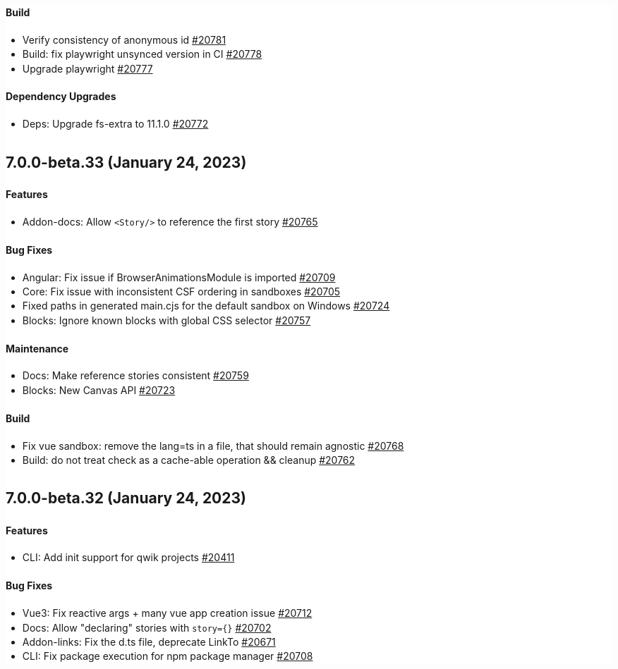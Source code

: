 #### Build

-   Verify consistency of anonymous id [#20781](https://github.com/storybooks/storybook/pull/20781)
-   Build: fix playwright unsynced version in CI [#20778](https://github.com/storybooks/storybook/pull/20778)
-   Upgrade playwright [#20777](https://github.com/storybooks/storybook/pull/20777)

#### Dependency Upgrades

-   Deps: Upgrade fs-extra to 11.1.0 [#20772](https://github.com/storybooks/storybook/pull/20772)

## 7.0.0-beta.33 (January 24, 2023)

#### Features

-   Addon-docs: Allow `<Story/>` to reference the first story [#20765](https://github.com/storybooks/storybook/pull/20765)

#### Bug Fixes

-   Angular: Fix issue if BrowserAnimationsModule is imported [#20709](https://github.com/storybooks/storybook/pull/20709)
-   Core: Fix issue with inconsistent CSF ordering in sandboxes [#20705](https://github.com/storybooks/storybook/pull/20705)
-   Fixed paths in generated main.cjs for the default sandbox on Windows [#20724](https://github.com/storybooks/storybook/pull/20724)
-   Blocks: Ignore known blocks with global CSS selector [#20757](https://github.com/storybooks/storybook/pull/20757)

#### Maintenance

-   Docs: Make reference stories consistent [#20759](https://github.com/storybooks/storybook/pull/20759)
-   Blocks: New Canvas API [#20723](https://github.com/storybooks/storybook/pull/20723)

#### Build

-   Fix vue sandbox: remove the lang=ts in a file, that should remain agnostic [#20768](https://github.com/storybooks/storybook/pull/20768)
-   Build: do not treat check as a cache-able operation && cleanup [#20762](https://github.com/storybooks/storybook/pull/20762)

## 7.0.0-beta.32 (January 24, 2023)

#### Features

-   CLI: Add init support for qwik projects [#20411](https://github.com/storybooks/storybook/pull/20411)

#### Bug Fixes

-   Vue3: Fix reactive args + many vue app creation issue  [#20712](https://github.com/storybooks/storybook/pull/20712)
-   Docs: Allow "declaring" stories with `story={}` [#20702](https://github.com/storybooks/storybook/pull/20702)
-   Addon-links: Fix the d.ts file, deprecate LinkTo [#20671](https://github.com/storybooks/storybook/pull/20671)
-   CLI: Fix package execution for npm package manager [#20708](https://github.com/storybooks/storybook/pull/20708)
